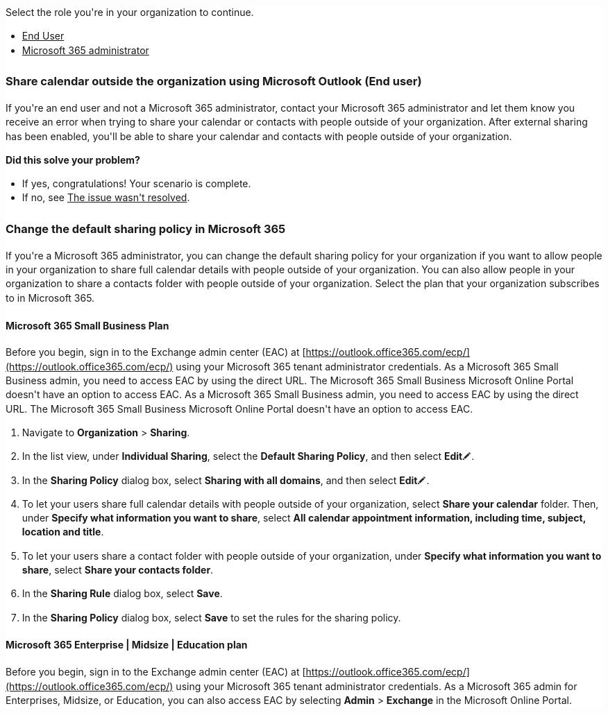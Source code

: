 Select the role you're in your organization to continue.

- [End User](#share-calendar-outside-the-organization-using-microsoft-outlook-end-user)
- [Microsoft 365 administrator](#change-the-default-sharing-policy-in-microsoft-365)

### Share calendar outside the organization using Microsoft Outlook (End user)

If you're an end user and not a Microsoft 365 administrator, contact your Microsoft 365 administrator and let them know you receive an error when trying to share your calendar or contacts with people outside of your organization. After external sharing has been enabled, you'll be able to share your calendar and contacts with people outside of your organization.

**Did this solve your problem?**

- If yes, congratulations! Your scenario is complete.
- If no, see [The issue wasn't resolved](#the-issue-wasnt-resolved).

### Change the default sharing policy in Microsoft 365

If you're a Microsoft 365 administrator, you can change the default sharing policy for your organization if you want to allow people in your organization to share full calendar details with people outside of your organization. You can also allow people in your organization to share a contacts folder with people outside of your organization. Select the plan that your organization subscribes to in Microsoft 365.

#### Microsoft 365 Small Business Plan

Before you begin, sign in to the Exchange admin center (EAC) at [https://outlook.office365.com/ecp/](https://outlook.office365.com/ecp/) using your Microsoft 365 tenant administrator credentials. As a Microsoft 365 Small Business admin, you need to access EAC by using the direct URL. The Microsoft 365 Small Business Microsoft Online Portal doesn't have an option to access EAC.  As a Microsoft 365 Small Business admin, you need to access EAC by using the direct URL. The Microsoft 365 Small Business Microsoft Online Portal doesn't have an option to access EAC.

1. Navigate to **Organization** > **Sharing**.
2. In the list view, under **Individual Sharing**, select the **Default Sharing Policy**, and then select **Edit**![Edit icon](../../media/how-to-share-calendar-and-contacts/edit-icon.gif).
3. In the **Sharing Policy** dialog box, select **Sharing with all domains**, and then select **Edit**![Edit icon](../../media/how-to-share-calendar-and-contacts/edit-icon.gif).

4. To let your users share full calendar details with people outside of your organization, select **Share your calendar** folder. Then, under **Specify what information you want to share**, select **All calendar appointment information, including time, subject, location and title**.

5. To let your users share a contact folder with people outside of your organization, under **Specify what information you want to share**, select **Share your contacts folder**.
6. In the **Sharing Rule** dialog box, select **Save**.
7. In the **Sharing Policy** dialog box, select **Save** to set the rules for the sharing policy.

#### Microsoft 365 Enterprise | Midsize | Education plan

Before you begin, sign in to the Exchange admin center (EAC) at [https://outlook.office365.com/ecp/](https://outlook.office365.com/ecp/) using your Microsoft 365 tenant administrator credentials. As a Microsoft 365 admin for Enterprises, Midsize, or Education, you can also access EAC by selecting **Admin** > **Exchange** in the Microsoft Online Portal.
